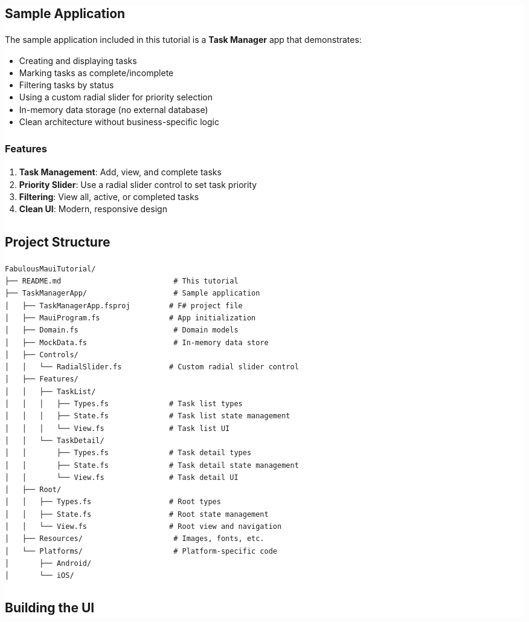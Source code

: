 ## Sample Application

The sample application included in this tutorial is a **Task Manager** app that demonstrates:

- Creating and displaying tasks
- Marking tasks as complete/incomplete
- Filtering tasks by status
- Using a custom radial slider for priority selection
- In-memory data storage (no external database)
- Clean architecture without business-specific logic

### Features

1. **Task Management**: Add, view, and complete tasks
2. **Priority Slider**: Use a radial slider control to set task priority
3. **Filtering**: View all, active, or completed tasks
4. **Clean UI**: Modern, responsive design

## Project Structure

```
FabulousMauiTutorial/
├── README.md                          # This tutorial
├── TaskManagerApp/                    # Sample application
│   ├── TaskManagerApp.fsproj         # F# project file
│   ├── MauiProgram.fs                # App initialization
│   ├── Domain.fs                      # Domain models
│   ├── MockData.fs                    # In-memory data store
│   ├── Controls/
│   │   └── RadialSlider.fs           # Custom radial slider control
│   ├── Features/
│   │   ├── TaskList/
│   │   │   ├── Types.fs              # Task list types
│   │   │   ├── State.fs              # Task list state management
│   │   │   └── View.fs               # Task list UI
│   │   └── TaskDetail/
│   │       ├── Types.fs              # Task detail types
│   │       ├── State.fs              # Task detail state management
│   │       └── View.fs               # Task detail UI
│   ├── Root/
│   │   ├── Types.fs                  # Root types
│   │   ├── State.fs                  # Root state management
│   │   └── View.fs                   # Root view and navigation
│   ├── Resources/                     # Images, fonts, etc.
│   └── Platforms/                     # Platform-specific code
│       ├── Android/
│       └── iOS/
```

## Building the UI
